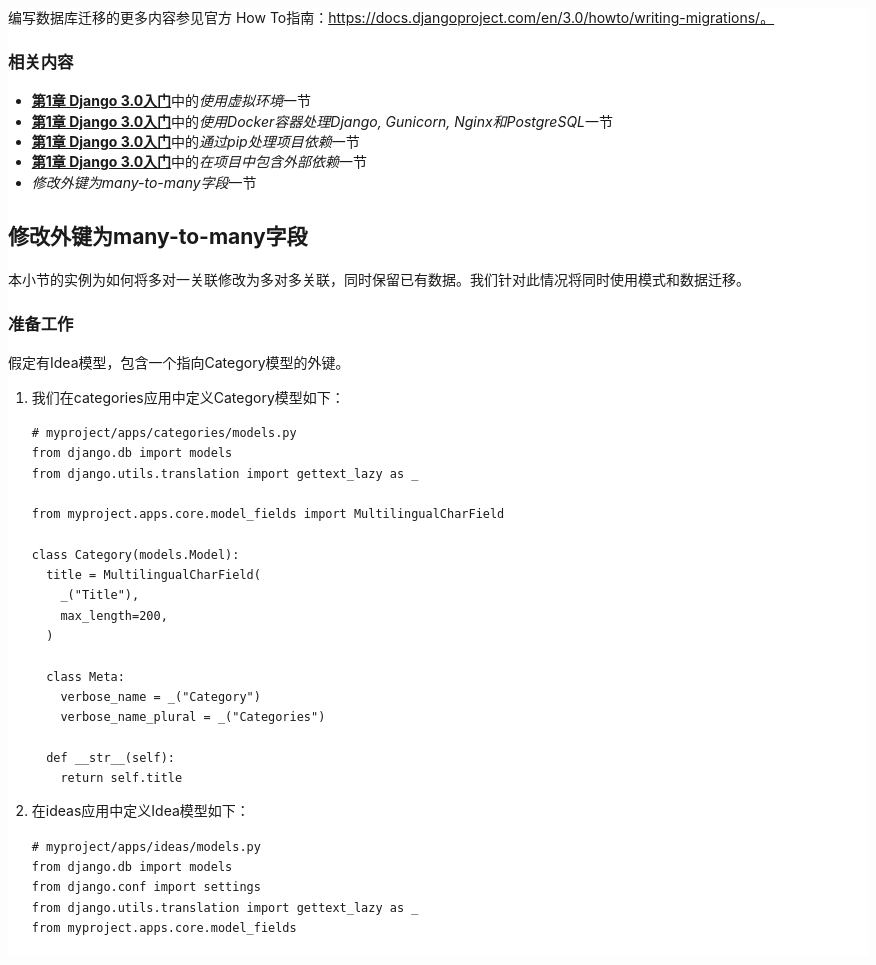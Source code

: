 编写数据库迁移的更多内容参见官方 How To指南：https://docs.djangoproject.com/en/3.0/howto/writing-migrations/。

### 相关内容

-   [**第1章 Django 3.0入门**](https://alanhou.org/getting-started-django3/)中的*使用虚拟环境*一节
-   [**第1章 Django 3.0入门**](https://alanhou.org/getting-started-django3/)中的*使用Docker容器处理Django, Gunicorn, Nginx和PostgreSQL*一节
-   [**第1章 Django 3.0入门**](https://alanhou.org/getting-started-django3/)中的*通过pip处理项目依赖*一节
-   [**第1章 Django 3.0入门**](https://alanhou.org/getting-started-django3/)中的*在项目中包含外部依赖*一节
-   *修改外键为many-to-many字段*一节

## 修改外键为many-to-many字段

本小节的实例为如何将多对一关联修改为多对多关联，同时保留已有数据。我们针对此情况将同时使用模式和数据迁移。

### 准备工作

假定有Idea模型，包含一个指向Category模型的外键。

1.  我们在categories应用中定义Category模型如下：


    ```
    # myproject/apps/categories/models.py
    from django.db import models
    from django.utils.translation import gettext_lazy as _
    
    from myproject.apps.core.model_fields import MultilingualCharField
    
    class Category(models.Model): 
      title = MultilingualCharField(
        _("Title"),
        max_length=200, 
      )
      
      class Meta:
        verbose_name = _("Category") 
        verbose_name_plural = _("Categories")
    
      def __str__(self): 
        return self.title
    ```

1.  在ideas应用中定义Idea模型如下：


    ```
    # myproject/apps/ideas/models.py
    from django.db import models
    from django.conf import settings
    from django.utils.translation import gettext_lazy as _
    from myproject.apps.core.model_fields 
    